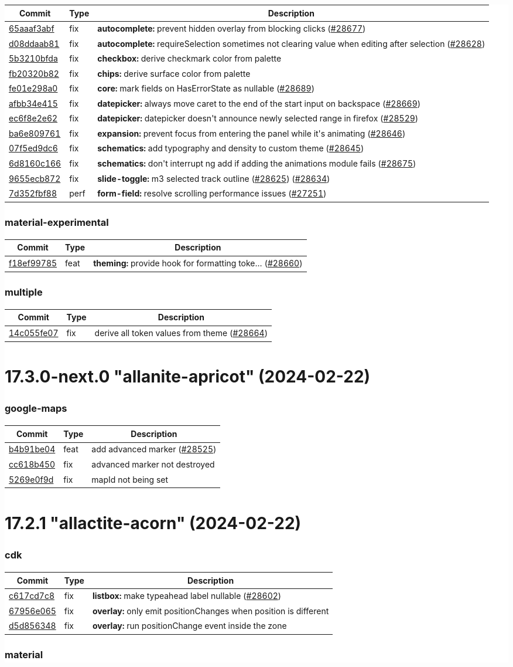 | Commit | Type | Description |
| -- | -- | -- |
| [65aaaf3abf](https://github.com/angular/components/commit/65aaaf3abf137a6c7eb0ff6017eb5977602dd774) | fix | **autocomplete:** prevent hidden overlay from blocking clicks ([#28677](https://github.com/angular/components/pull/28677)) |
| [d08ddaab81](https://github.com/angular/components/commit/d08ddaab818244cdedfe44121dd0d4499587bc46) | fix | **autocomplete:** requireSelection sometimes not clearing value when editing after selection ([#28628](https://github.com/angular/components/pull/28628)) |
| [5b3210bfda](https://github.com/angular/components/commit/5b3210bfda60b4f9e42b33cb2b06fce2a86706e0) | fix | **checkbox:** derive checkmark color from palette |
| [fb20320b82](https://github.com/angular/components/commit/fb20320b823eb6a2880d61b25da29aa9e3262d06) | fix | **chips:** derive surface color from palette |
| [fe01e298a0](https://github.com/angular/components/commit/fe01e298a06fafef21a47f80bd961bd71a7559e9) | fix | **core:** mark fields on HasErrorState as nullable ([#28689](https://github.com/angular/components/pull/28689)) |
| [afbb34e415](https://github.com/angular/components/commit/afbb34e41570428a7003508b552c39accbc1fc9e) | fix | **datepicker:** always move caret to the end of the start input on backspace ([#28669](https://github.com/angular/components/pull/28669)) |
| [ec6f8e2e62](https://github.com/angular/components/commit/ec6f8e2e62341647fda7c8e2bbcbe977165a255f) | fix | **datepicker:** datepicker doesn't announce newly selected range in firefox ([#28529](https://github.com/angular/components/pull/28529)) |
| [ba6e809761](https://github.com/angular/components/commit/ba6e809761cf24efb1037340ca76a336d5ebdcab) | fix | **expansion:** prevent focus from entering the panel while it's animating ([#28646](https://github.com/angular/components/pull/28646)) |
| [07f5ed9dc6](https://github.com/angular/components/commit/07f5ed9dc6f722cee2941e49ad63f04041a3314d) | fix | **schematics:** add typography and density to custom theme ([#28645](https://github.com/angular/components/pull/28645)) |
| [6d8160c166](https://github.com/angular/components/commit/6d8160c1660cbf519c8f709ebb05059e7a9a5865) | fix | **schematics:** don't interrupt ng add if adding the animations module fails ([#28675](https://github.com/angular/components/pull/28675)) |
| [9655ecb872](https://github.com/angular/components/commit/9655ecb87223728af4459157a58eda26c6c9eaf2) | fix | **slide-toggle:** m3 selected track outline ([#28625](https://github.com/angular/components/pull/28625)) ([#28634](https://github.com/angular/components/pull/28634)) |
| [7d352fbf88](https://github.com/angular/components/commit/7d352fbf886dfaa476ce99440f9f6edc80498077) | perf | **form-field:** resolve scrolling performance issues ([#27251](https://github.com/angular/components/pull/27251)) |
### material-experimental
| Commit | Type | Description |
| -- | -- | -- |
| [f18ef99785](https://github.com/angular/components/commit/f18ef99785e097ec66f7236d5cfe210ea37e8e52) | feat | **theming:** provide hook for formatting toke… ([#28660](https://github.com/angular/components/pull/28660)) |
### multiple
| Commit | Type | Description |
| -- | -- | -- |
| [14c055fe07](https://github.com/angular/components/commit/14c055fe0725f6429beabf2be27e3c4486c29164) | fix | derive all token values from theme ([#28664](https://github.com/angular/components/pull/28664)) |



<a name="17.3.0-next.0"></a>
# 17.3.0-next.0 "allanite-apricot" (2024-02-22)
### google-maps
| Commit | Type | Description |
| -- | -- | -- |
| [b4b91be04](https://github.com/angular/components/commit/b4b91be04e23296060b5e7a041bbf8eeae325ee9) | feat | add advanced marker ([#28525](https://github.com/angular/components/pull/28525)) |
| [cc618b450](https://github.com/angular/components/commit/cc618b4501284e10ad5bb93f358f3d8de2c8e7b7) | fix | advanced marker not destroyed |
| [5269e0f9d](https://github.com/angular/components/commit/5269e0f9d42bd045bc28be144cc7bdd457bacd1e) | fix | mapId not being set |



<a name="17.2.1"></a>
# 17.2.1 "allactite-acorn" (2024-02-22)
### cdk
| Commit | Type | Description |
| -- | -- | -- |
| [c617cd7c8](https://github.com/angular/components/commit/c617cd7c815cfcebebc608aa4e1c75ea8e6b0629) | fix | **listbox:** make typeahead label nullable ([#28602](https://github.com/angular/components/pull/28602)) |
| [67956e065](https://github.com/angular/components/commit/67956e065178f33ba052ae6e1a148612b3d56f41) | fix | **overlay:** only emit positionChanges when position is different |
| [d5d856348](https://github.com/angular/components/commit/d5d8563489f521490e3a4b04519767b308c33739) | fix | **overlay:** run positionChange event inside the zone |
### material